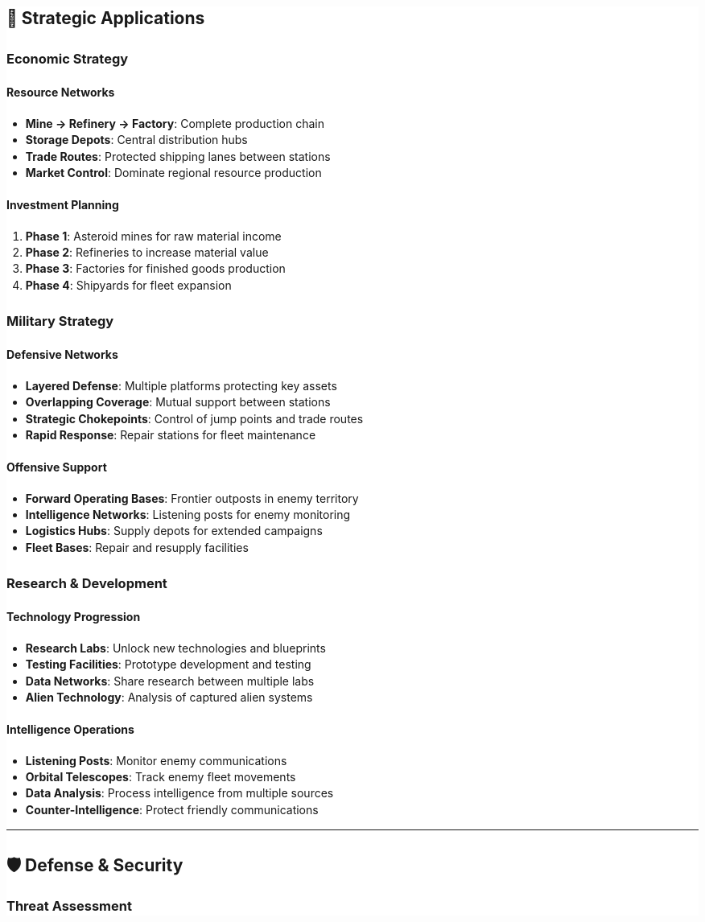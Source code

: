 ## 🎯 Strategic Applications

### **Economic Strategy**

#### **Resource Networks**
- **Mine → Refinery → Factory**: Complete production chain
- **Storage Depots**: Central distribution hubs
- **Trade Routes**: Protected shipping lanes between stations
- **Market Control**: Dominate regional resource production

#### **Investment Planning**
1. **Phase 1**: Asteroid mines for raw material income
2. **Phase 2**: Refineries to increase material value
3. **Phase 3**: Factories for finished goods production
4. **Phase 4**: Shipyards for fleet expansion

### **Military Strategy**

#### **Defensive Networks**
- **Layered Defense**: Multiple platforms protecting key assets
- **Overlapping Coverage**: Mutual support between stations
- **Strategic Chokepoints**: Control of jump points and trade routes
- **Rapid Response**: Repair stations for fleet maintenance

#### **Offensive Support**
- **Forward Operating Bases**: Frontier outposts in enemy territory
- **Intelligence Networks**: Listening posts for enemy monitoring
- **Logistics Hubs**: Supply depots for extended campaigns
- **Fleet Bases**: Repair and resupply facilities

### **Research & Development**

#### **Technology Progression**
- **Research Labs**: Unlock new technologies and blueprints
- **Testing Facilities**: Prototype development and testing
- **Data Networks**: Share research between multiple labs
- **Alien Technology**: Analysis of captured alien systems

#### **Intelligence Operations**
- **Listening Posts**: Monitor enemy communications
- **Orbital Telescopes**: Track enemy fleet movements
- **Data Analysis**: Process intelligence from multiple sources
- **Counter-Intelligence**: Protect friendly communications

---

## 🛡️ Defense & Security

### **Threat Assessment**
